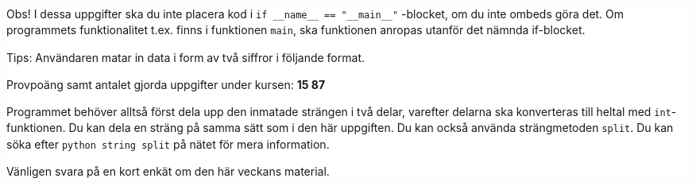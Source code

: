 Obs! I dessa uppgifter ska du inte placera kod i `if __name__ == "__main__"` -blocket, om du inte ombeds göra det. Om programmets funktionalitet t.ex. finns i funktionen `main`, ska funktionen anropas utanför det nämnda if-blocket.

Tips: Användaren matar in data i form av två siffror i följande format.

<sample-output>

Provpoäng samt antalet gjorda uppgifter under kursen: **15 87**

</sample-output>

Programmet behöver alltså först dela upp den inmatade strängen i två delar, varefter delarna ska konverteras till heltal med `int`-funktionen. Du kan dela en sträng på samma sätt som i den här uppgiften. Du kan också använda strängmetoden `split`. Du kan söka efter `python string split` på nätet för mera information.



</programming-exercise>

<quiz id="86f03bfa-f3dd-51ab-aa55-4bf9417c89a1"></quiz>

Vänligen svara på en kort enkät om den här veckans material.

<quiz id="8ec06851-f4b3-5dd7-b4af-41f7608c3268"></quiz>
